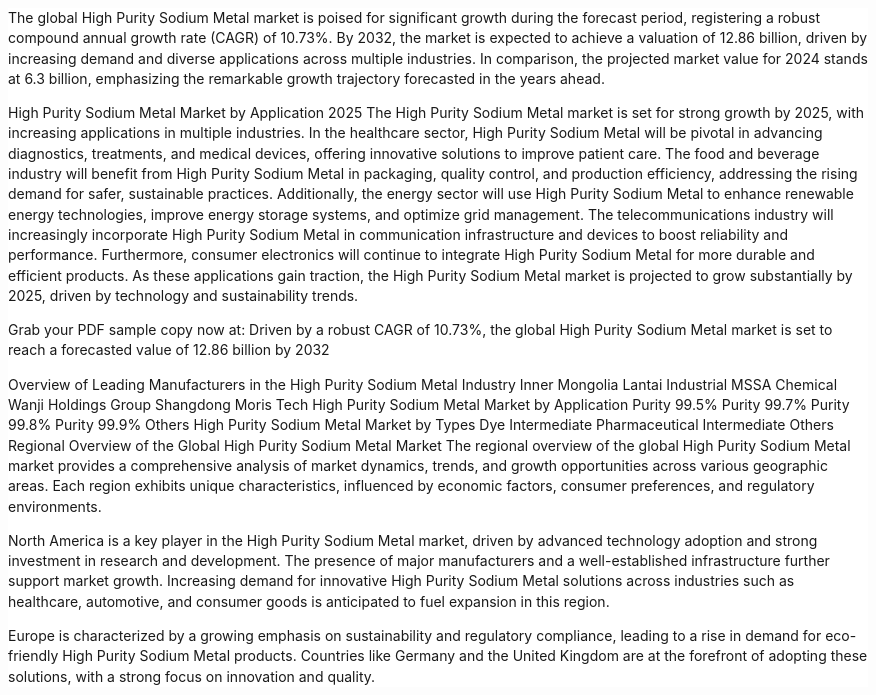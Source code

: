 The global High Purity Sodium Metal market is poised for significant growth during the forecast period, registering a robust compound annual growth rate (CAGR) of 10.73%. By 2032, the market is expected to achieve a valuation of 12.86 billion, driven by increasing demand and diverse applications across multiple industries. In comparison, the projected market value for 2024 stands at 6.3 billion, emphasizing the remarkable growth trajectory forecasted in the years ahead. 

High Purity Sodium Metal Market by Application 2025
The High Purity Sodium Metal market is set for strong growth by 2025, with increasing applications in multiple industries. In the healthcare sector, High Purity Sodium Metal will be pivotal in advancing diagnostics, treatments, and medical devices, offering innovative solutions to improve patient care. The food and beverage industry will benefit from High Purity Sodium Metal in packaging, quality control, and production efficiency, addressing the rising demand for safer, sustainable practices. Additionally, the energy sector will use High Purity Sodium Metal to enhance renewable energy technologies, improve energy storage systems, and optimize grid management. The telecommunications industry will increasingly incorporate High Purity Sodium Metal in communication infrastructure and devices to boost reliability and performance. Furthermore, consumer electronics will continue to integrate High Purity Sodium Metal for more durable and efficient products. As these applications gain traction, the High Purity Sodium Metal market is projected to grow substantially by 2025, driven by technology and sustainability trends.

Grab your PDF sample copy now at: Driven by a robust CAGR of 10.73%, the global High Purity Sodium Metal market is set to reach a forecasted value of 12.86 billion by 2032

Overview of Leading Manufacturers in the High Purity Sodium Metal Industry
Inner Mongolia Lantai Industrial
MSSA Chemical
Wanji Holdings Group
Shangdong Moris Tech
High Purity Sodium Metal Market by Application
Purity 99.5%
Purity 99.7%
Purity 99.8%
Purity 99.9%
Others
High Purity Sodium Metal Market by Types
Dye Intermediate
Pharmaceutical Intermediate
Others
Regional Overview of the Global High Purity Sodium Metal Market
The regional overview of the global High Purity Sodium Metal market provides a comprehensive analysis of market dynamics, trends, and growth opportunities across various geographic areas. Each region exhibits unique characteristics, influenced by economic factors, consumer preferences, and regulatory environments.

North America is a key player in the High Purity Sodium Metal market, driven by advanced technology adoption and strong investment in research and development. The presence of major manufacturers and a well-established infrastructure further support market growth. Increasing demand for innovative High Purity Sodium Metal solutions across industries such as healthcare, automotive, and consumer goods is anticipated to fuel expansion in this region.

Europe is characterized by a growing emphasis on sustainability and regulatory compliance, leading to a rise in demand for eco-friendly High Purity Sodium Metal products. Countries like Germany and the United Kingdom are at the forefront of adopting these solutions, with a strong focus on innovation and quality.
